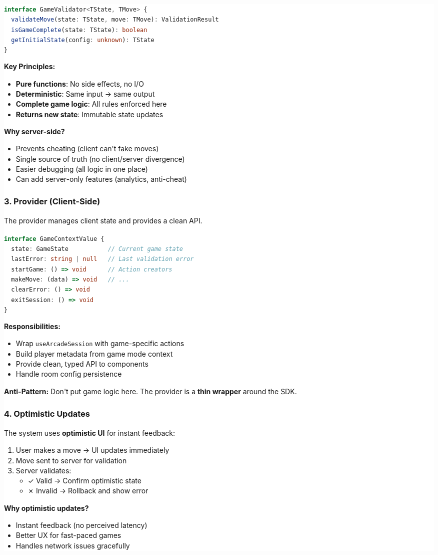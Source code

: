 ```typescript
interface GameValidator<TState, TMove> {
  validateMove(state: TState, move: TMove): ValidationResult
  isGameComplete(state: TState): boolean
  getInitialState(config: unknown): TState
}
```

**Key Principles:**
- **Pure functions**: No side effects, no I/O
- **Deterministic**: Same input → same output
- **Complete game logic**: All rules enforced here
- **Returns new state**: Immutable state updates

**Why server-side?**
- Prevents cheating (client can't fake moves)
- Single source of truth (no client/server divergence)
- Easier debugging (all logic in one place)
- Can add server-only features (analytics, anti-cheat)

### 3. Provider (Client-Side)

The provider manages client state and provides a clean API.

```typescript
interface GameContextValue {
  state: GameState           // Current game state
  lastError: string | null   // Last validation error
  startGame: () => void      // Action creators
  makeMove: (data) => void   // ...
  clearError: () => void
  exitSession: () => void
}
```

**Responsibilities:**
- Wrap `useArcadeSession` with game-specific actions
- Build player metadata from game mode context
- Provide clean, typed API to components
- Handle room config persistence

**Anti-Pattern:** Don't put game logic here. The provider is a **thin wrapper** around the SDK.

### 4. Optimistic Updates

The system uses **optimistic UI** for instant feedback:

1. User makes a move → UI updates immediately
2. Move sent to server for validation
3. Server validates:
   - ✓ Valid → Confirm optimistic state
   - ✗ Invalid → Rollback and show error

**Why optimistic updates?**
- Instant feedback (no perceived latency)
- Better UX for fast-paced games
- Handles network issues gracefully
